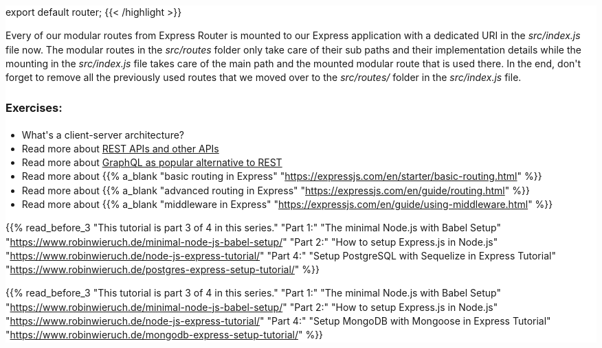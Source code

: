 export default router;
{{< /highlight >}}

Every of our modular routes from Express Router is mounted to our Express application with a dedicated URI in the *src/index.js* file now. The modular routes in the *src/routes* folder only take care of their sub paths and their implementation details while the mounting in the *src/index.js* file takes care of the main path and the mounted modular route that is used there. In the end, don't forget to remove all the previously used routes that we moved over to the *src/routes/* folder in the *src/index.js* file.

### Exercises:

* What's a client-server architecture?
* Read more about [REST APIs and other APIs](https://www.robinwieruch.de/what-is-an-api-javascript/)
* Read more about [GraphQL as popular alternative to REST](https://www.robinwieruch.de/why-graphql-advantages-disadvantages-alternatives/)
* Read more about {{% a_blank "basic routing in Express" "https://expressjs.com/en/starter/basic-routing.html" %}}
* Read more about {{% a_blank "advanced routing in Express" "https://expressjs.com/en/guide/routing.html" %}}
* Read more about {{% a_blank "middleware in Express" "https://expressjs.com/en/guide/using-middleware.html" %}}

{{% read_before_3 "This tutorial is part 3 of 4 in this series." "Part 1:" "The minimal Node.js with Babel Setup" "https://www.robinwieruch.de/minimal-node-js-babel-setup/" "Part 2:" "How to setup Express.js in Node.js" "https://www.robinwieruch.de/node-js-express-tutorial/" "Part 4:" "Setup PostgreSQL with Sequelize in Express Tutorial" "https://www.robinwieruch.de/postgres-express-setup-tutorial/" %}}

{{% read_before_3 "This tutorial is part 3 of 4 in this series." "Part 1:" "The minimal Node.js with Babel Setup" "https://www.robinwieruch.de/minimal-node-js-babel-setup/" "Part 2:" "How to setup Express.js in Node.js" "https://www.robinwieruch.de/node-js-express-tutorial/" "Part 4:" "Setup MongoDB with Mongoose in Express Tutorial" "https://www.robinwieruch.de/mongodb-express-setup-tutorial/" %}}